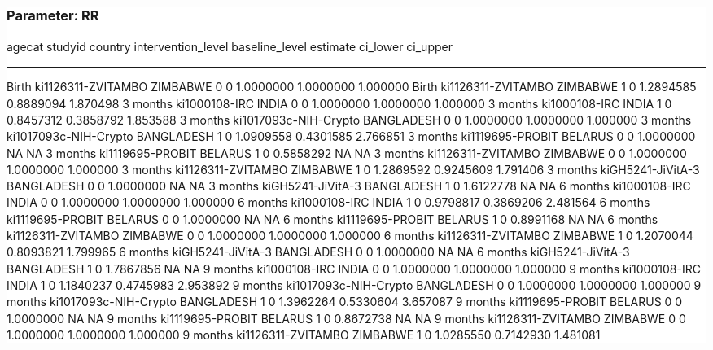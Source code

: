 
### Parameter: RR


agecat      studyid                    country                        intervention_level   baseline_level     estimate    ci_lower   ci_upper
----------  -------------------------  -----------------------------  -------------------  ---------------  ----------  ----------  ---------
Birth       ki1126311-ZVITAMBO         ZIMBABWE                       0                    0                 1.0000000   1.0000000   1.000000
Birth       ki1126311-ZVITAMBO         ZIMBABWE                       1                    0                 1.2894585   0.8889094   1.870498
3 months    ki1000108-IRC              INDIA                          0                    0                 1.0000000   1.0000000   1.000000
3 months    ki1000108-IRC              INDIA                          1                    0                 0.8457312   0.3858792   1.853588
3 months    ki1017093c-NIH-Crypto      BANGLADESH                     0                    0                 1.0000000   1.0000000   1.000000
3 months    ki1017093c-NIH-Crypto      BANGLADESH                     1                    0                 1.0909558   0.4301585   2.766851
3 months    ki1119695-PROBIT           BELARUS                        0                    0                 1.0000000          NA         NA
3 months    ki1119695-PROBIT           BELARUS                        1                    0                 0.5858292          NA         NA
3 months    ki1126311-ZVITAMBO         ZIMBABWE                       0                    0                 1.0000000   1.0000000   1.000000
3 months    ki1126311-ZVITAMBO         ZIMBABWE                       1                    0                 1.2869592   0.9245609   1.791406
3 months    kiGH5241-JiVitA-3          BANGLADESH                     0                    0                 1.0000000          NA         NA
3 months    kiGH5241-JiVitA-3          BANGLADESH                     1                    0                 1.6122778          NA         NA
6 months    ki1000108-IRC              INDIA                          0                    0                 1.0000000   1.0000000   1.000000
6 months    ki1000108-IRC              INDIA                          1                    0                 0.9798817   0.3869206   2.481564
6 months    ki1119695-PROBIT           BELARUS                        0                    0                 1.0000000          NA         NA
6 months    ki1119695-PROBIT           BELARUS                        1                    0                 0.8991168          NA         NA
6 months    ki1126311-ZVITAMBO         ZIMBABWE                       0                    0                 1.0000000   1.0000000   1.000000
6 months    ki1126311-ZVITAMBO         ZIMBABWE                       1                    0                 1.2070044   0.8093821   1.799965
6 months    kiGH5241-JiVitA-3          BANGLADESH                     0                    0                 1.0000000          NA         NA
6 months    kiGH5241-JiVitA-3          BANGLADESH                     1                    0                 1.7867856          NA         NA
9 months    ki1000108-IRC              INDIA                          0                    0                 1.0000000   1.0000000   1.000000
9 months    ki1000108-IRC              INDIA                          1                    0                 1.1840237   0.4745983   2.953892
9 months    ki1017093c-NIH-Crypto      BANGLADESH                     0                    0                 1.0000000   1.0000000   1.000000
9 months    ki1017093c-NIH-Crypto      BANGLADESH                     1                    0                 1.3962264   0.5330604   3.657087
9 months    ki1119695-PROBIT           BELARUS                        0                    0                 1.0000000          NA         NA
9 months    ki1119695-PROBIT           BELARUS                        1                    0                 0.8672738          NA         NA
9 months    ki1126311-ZVITAMBO         ZIMBABWE                       0                    0                 1.0000000   1.0000000   1.000000
9 months    ki1126311-ZVITAMBO         ZIMBABWE                       1                    0                 1.0285550   0.7142930   1.481081